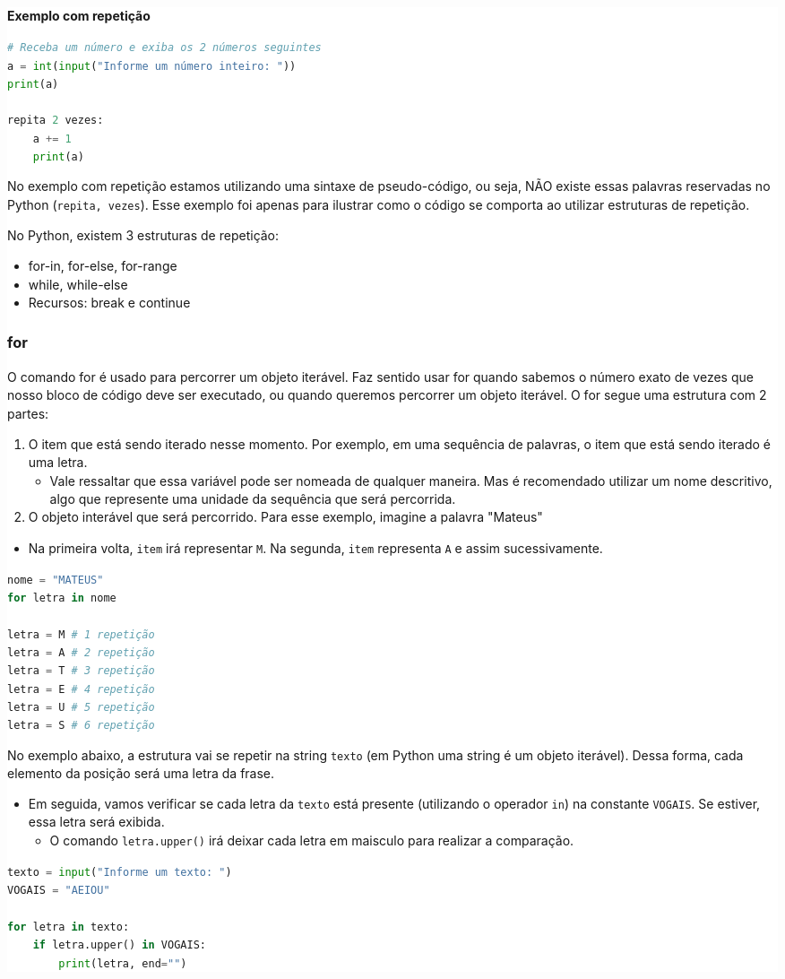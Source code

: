 **Exemplo com repetição**
```py
# Receba um número e exiba os 2 números seguintes
a = int(input("Informe um número inteiro: "))
print(a)

repita 2 vezes:
    a += 1
    print(a)
```

No exemplo com repetição estamos utilizando uma sintaxe de pseudo-código, ou seja, NÃO existe essas palavras reservadas no Python (`repita, vezes`). Esse exemplo foi apenas para ilustrar como o código se comporta ao utilizar estruturas de repetição.

No Python, existem 3 estruturas de repetição:
- for-in, for-else, for-range
- while, while-else
- Recursos: break e continue

### for

O comando for é usado para percorrer um objeto iterável. Faz sentido usar for quando sabemos o número exato de vezes que nosso bloco de código deve ser executado, ou quando queremos percorrer um objeto iterável. O for segue uma estrutura com 2 partes:
1. O item que está sendo iterado nesse momento. Por exemplo, em uma sequência de palavras, o item que está sendo iterado é uma letra.
   - Vale ressaltar que essa variável pode ser nomeada de qualquer maneira. Mas é recomendado utilizar um nome descritivo, algo que represente uma unidade da sequência que será percorrida. 
2. O objeto interável que será percorrido. Para esse exemplo, imagine a palavra "Mateus"
- Na primeira volta, `item` irá representar `M`. Na segunda, `item` representa `A` e assim sucessivamente.
```py
nome = "MATEUS"
for letra in nome

letra = M # 1 repetição
letra = A # 2 repetição
letra = T # 3 repetição
letra = E # 4 repetição
letra = U # 5 repetição
letra = S # 6 repetição
```

No exemplo abaixo, a estrutura vai se repetir na string `texto` (em Python uma string é um objeto iterável). Dessa forma, cada elemento da posição será uma letra da frase. 
- Em seguida, vamos verificar se cada letra da `texto` está presente (utilizando o operador `in`) na constante `VOGAIS`. Se estiver, essa letra será exibida.
  - O comando `letra.upper()` irá deixar cada letra em maisculo para realizar a comparação. 
```py
texto = input("Informe um texto: ")
VOGAIS = "AEIOU"

for letra in texto:
    if letra.upper() in VOGAIS:
        print(letra, end="")
```
